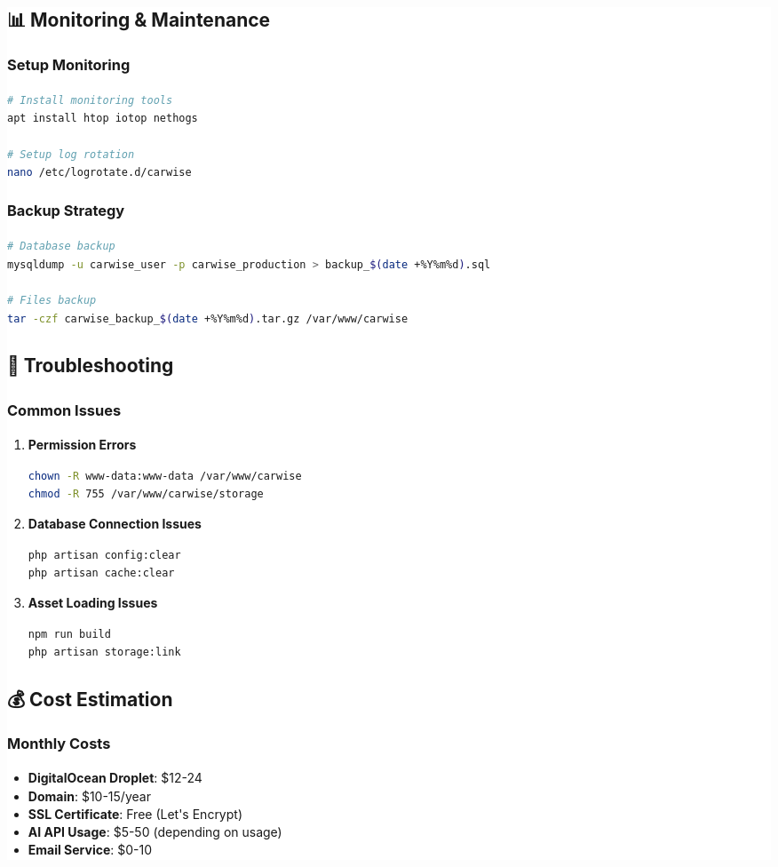 ## 📊 Monitoring & Maintenance

### Setup Monitoring
```bash
# Install monitoring tools
apt install htop iotop nethogs

# Setup log rotation
nano /etc/logrotate.d/carwise
```

### Backup Strategy
```bash
# Database backup
mysqldump -u carwise_user -p carwise_production > backup_$(date +%Y%m%d).sql

# Files backup
tar -czf carwise_backup_$(date +%Y%m%d).tar.gz /var/www/carwise
```

## 🚨 Troubleshooting

### Common Issues

1. **Permission Errors**
   ```bash
   chown -R www-data:www-data /var/www/carwise
   chmod -R 755 /var/www/carwise/storage
   ```

2. **Database Connection Issues**
   ```bash
   php artisan config:clear
   php artisan cache:clear
   ```

3. **Asset Loading Issues**
   ```bash
   npm run build
   php artisan storage:link
   ```

## 💰 Cost Estimation

### Monthly Costs
- **DigitalOcean Droplet**: $12-24
- **Domain**: $10-15/year
- **SSL Certificate**: Free (Let's Encrypt)
- **AI API Usage**: $5-50 (depending on usage)
- **Email Service**: $0-10
